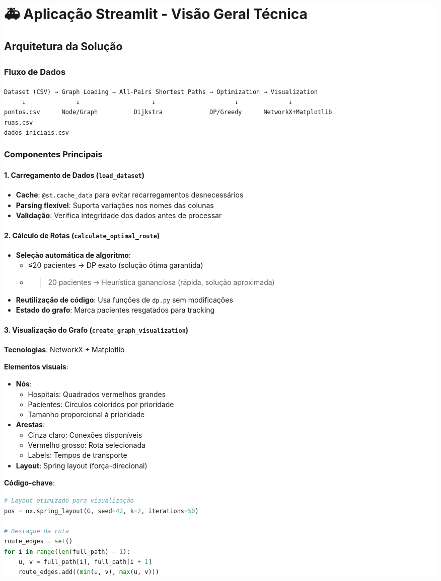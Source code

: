 # 🚑 Aplicação Streamlit - Visão Geral Técnica

## Arquitetura da Solução

### Fluxo de Dados

```
Dataset (CSV) → Graph Loading → All-Pairs Shortest Paths → Optimization → Visualization
     ↓              ↓                    ↓                      ↓              ↓
pontos.csv      Node/Graph          Dijkstra             DP/Greedy      NetworkX+Matplotlib
ruas.csv                                                                       
dados_iniciais.csv
```

### Componentes Principais

#### 1. Carregamento de Dados (`load_dataset`)
- **Cache**: `@st.cache_data` para evitar recarregamentos desnecessários
- **Parsing flexível**: Suporta variações nos nomes das colunas
- **Validação**: Verifica integridade dos dados antes de processar

#### 2. Cálculo de Rotas (`calculate_optimal_route`)
- **Seleção automática de algoritmo**:
  - ≤20 pacientes → DP exato (solução ótima garantida)
  - >20 pacientes → Heurística gananciosa (rápida, solução aproximada)
- **Reutilização de código**: Usa funções de `dp.py` sem modificações
- **Estado do grafo**: Marca pacientes resgatados para tracking

#### 3. Visualização do Grafo (`create_graph_visualization`)

**Tecnologias**: NetworkX + Matplotlib

**Elementos visuais**:
- **Nós**:
  - Hospitais: Quadrados vermelhos grandes
  - Pacientes: Círculos coloridos por prioridade
  - Tamanho proporcional à prioridade
- **Arestas**:
  - Cinza claro: Conexões disponíveis
  - Vermelho grosso: Rota selecionada
  - Labels: Tempos de transporte
- **Layout**: Spring layout (força-direcional)

**Código-chave**:
```python
# Layout otimizado para visualização
pos = nx.spring_layout(G, seed=42, k=2, iterations=50)

# Destaque da rota
route_edges = set()
for i in range(len(full_path) - 1):
    u, v = full_path[i], full_path[i + 1]
    route_edges.add((min(u, v), max(u, v)))
```

